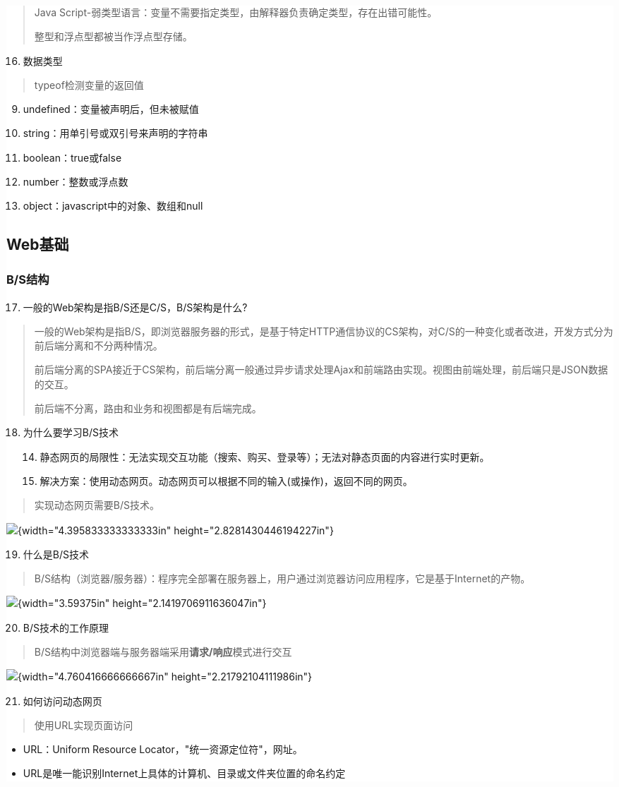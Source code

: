 > Java Script-弱类型语言：变量不需要指定类型，由解释器负责确定类型，存在出错可能性。
>
> 整型和浮点型都被当作浮点型存储。

16. 数据类型

> typeof检测变量的返回值

9.  undefined：变量被声明后，但未被赋值

10. string：用单引号或双引号来声明的字符串

11. boolean：true或false

12. number：整数或浮点数

13. object：javascript中的对象、数组和null

## Web基础

### B/S结构

17. 一般的Web架构是指B/S还是C/S，B/S架构是什么?

> 一般的Web架构是指B/S，即浏览器服务器的形式，是基于特定HTTP通信协议的CS架构，对C/S的一种变化或者改进，开发方式分为前后端分离和不分两种情况。
>
> 前后端分离的SPA接近于CS架构，前后端分离一般通过异步请求处理Ajax和前端路由实现。视图由前端处理，前后端只是JSON数据的交互。
>
> 前后端不分离，路由和业务和视图都是有后端完成。

18. 为什么要学习B/S技术

    14. 静态网页的局限性：无法实现交互功能（搜索、购买、登录等）；无法对静态页面的内容进行实时更新。

    15. 解决方案：使用动态网页。动态网页可以根据不同的输入(或操作)，返回不同的网页。

> 实现动态网页需要B/S技术。

![](media/image9.png){width="4.395833333333333in" height="2.8281430446194227in"}

19. 什么是B/S技术

> B/S结构（浏览器/服务器）：程序完全部署在服务器上，用户通过浏览器访问应用程序，它是基于Internet的产物。

![](media/image10.png){width="3.59375in" height="2.1419706911636047in"}

20. B/S技术的工作原理

> B/S结构中浏览器端与服务器端采用**请求/响应**模式进行交互

![](media/image11.png){width="4.760416666666667in" height="2.21792104111986in"}

21. 如何访问动态网页

> 使用URL实现页面访问

-   URL：Uniform Resource Locator，"统一资源定位符"，网址。

-   URL是唯一能识别Internet上具体的计算机、目录或文件夹位置的命名约定
